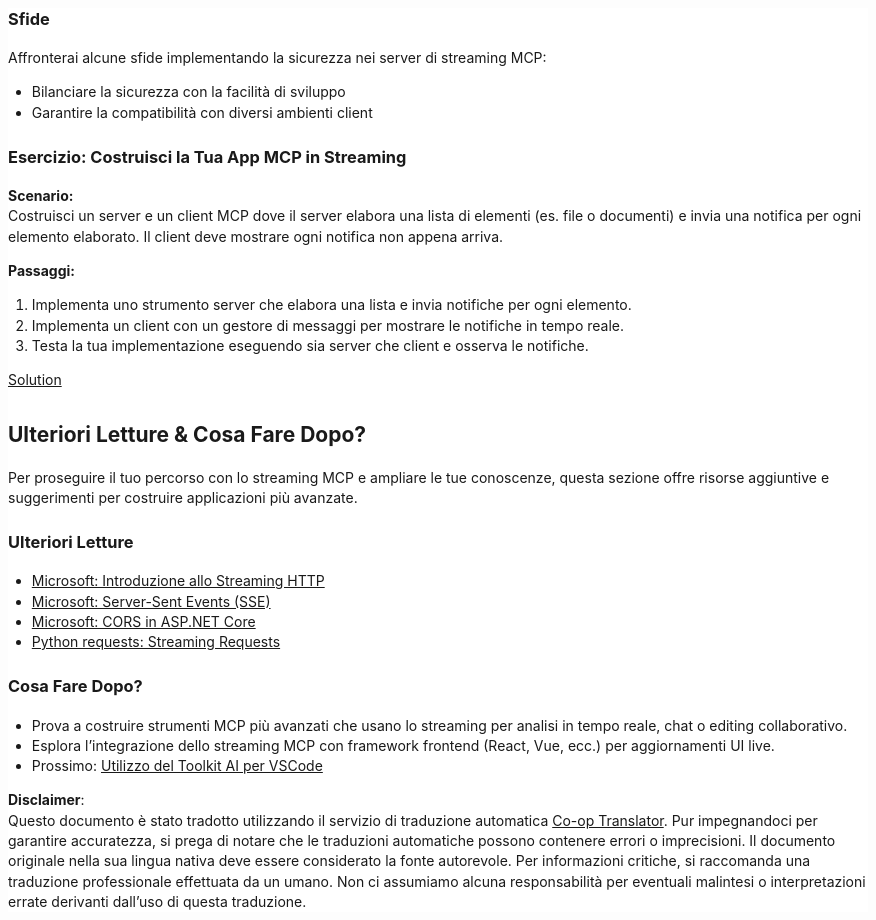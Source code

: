 ### Sfide

Affronterai alcune sfide implementando la sicurezza nei server di streaming MCP:

- Bilanciare la sicurezza con la facilità di sviluppo
- Garantire la compatibilità con diversi ambienti client

### Esercizio: Costruisci la Tua App MCP in Streaming

**Scenario:**  
Costruisci un server e un client MCP dove il server elabora una lista di elementi (es. file o documenti) e invia una notifica per ogni elemento elaborato. Il client deve mostrare ogni notifica non appena arriva.

**Passaggi:**

1. Implementa uno strumento server che elabora una lista e invia notifiche per ogni elemento.
2. Implementa un client con un gestore di messaggi per mostrare le notifiche in tempo reale.
3. Testa la tua implementazione eseguendo sia server che client e osserva le notifiche.

[Solution](./solution/README.md)

## Ulteriori Letture & Cosa Fare Dopo?

Per proseguire il tuo percorso con lo streaming MCP e ampliare le tue conoscenze, questa sezione offre risorse aggiuntive e suggerimenti per costruire applicazioni più avanzate.

### Ulteriori Letture

- [Microsoft: Introduzione allo Streaming HTTP](https://learn.microsoft.com/aspnet/core/fundamentals/http-requests?view=aspnetcore-8.0&WT.mc_id=%3Fwt.mc_id%3DMVP_452430#streaming)
- [Microsoft: Server-Sent Events (SSE)](https://learn.microsoft.com/azure/application-gateway/for-containers/server-sent-events?tabs=server-sent-events-gateway-api&WT.mc_id=%3Fwt.mc_id%3DMVP_452430)
- [Microsoft: CORS in ASP.NET Core](https://learn.microsoft.com/en-us/aspnet/core/security/cors?view=aspnetcore-8.0&WT.mc_id=%3Fwt.mc_id%3DMVP_452430)
- [Python requests: Streaming Requests](https://requests.readthedocs.io/en/latest/user/advanced/#streaming-requests)

### Cosa Fare Dopo?

- Prova a costruire strumenti MCP più avanzati che usano lo streaming per analisi in tempo reale, chat o editing collaborativo.
- Esplora l’integrazione dello streaming MCP con framework frontend (React, Vue, ecc.) per aggiornamenti UI live.
- Prossimo: [Utilizzo del Toolkit AI per VSCode](../07-aitk/README.md)

**Disclaimer**:  
Questo documento è stato tradotto utilizzando il servizio di traduzione automatica [Co-op Translator](https://github.com/Azure/co-op-translator). Pur impegnandoci per garantire accuratezza, si prega di notare che le traduzioni automatiche possono contenere errori o imprecisioni. Il documento originale nella sua lingua nativa deve essere considerato la fonte autorevole. Per informazioni critiche, si raccomanda una traduzione professionale effettuata da un umano. Non ci assumiamo alcuna responsabilità per eventuali malintesi o interpretazioni errate derivanti dall’uso di questa traduzione.
